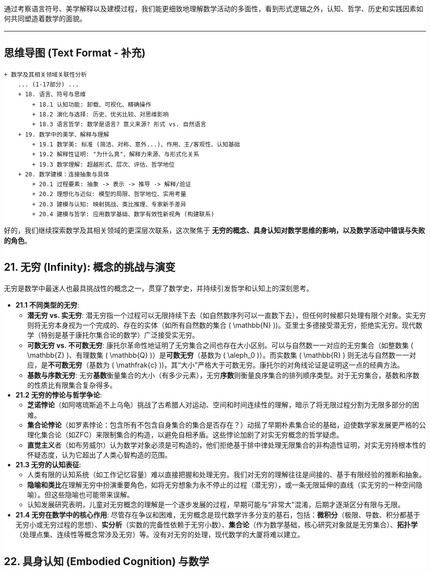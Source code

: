 通过考察语言符号、美学解释以及建模过程，我们能更细致地理解数学活动的多面性，看到形式逻辑之外，认知、哲学、历史和实践因素如何共同塑造着数学的面貌。

---

## 思维导图 (Text Format - 补充)

```text
+ 数学及其相关领域关联性分析
    ... (1-17部分) ...
    + 18. 语言、符号与思维
        + 18.1 认知功能: 卸载、可视化、精确操作
        + 18.2 演化与选择: 历史、优劣比较、对思维影响
        + 18.3 语言哲学: 数学是语言? 意义来源? 形式 vs. 自然语言
    + 19. 数学中的美学、解释与理解
        + 19.1 数学美: 标准 (简洁、对称、意外...)、作用、主/客观性、认知基础
        + 19.2 解释性证明: "为什么真"、解释力来源、与形式化关系
        + 19.3 数学理解: 超越形式、层次、评估、哲学地位
    + 20. 数学建模：连接抽象与具体
        + 20.1 过程要素: 抽象 -> 表示 -> 推导 -> 解释/验证
        + 20.2 理想化与近似: 模型的局限、哲学地位、实用考量
        + 20.3 建模与认知: 映射挑战、类比推理、专家新手差异
        + 20.4 建模与哲学: 应用数学基础、数学有效性新视角 (构建联系)
```

好的，我们继续探索数学及其相关领域的更深层次联系，这次聚焦于
**无穷的概念、具身认知对数学思维的影响，以及数学活动中错误与失败的角色**。

## 21. 无穷 (Infinity): 概念的挑战与演变

无穷是数学中最迷人也最具挑战性的概念之一，贯穿了数学史，并持续引发哲学和认知上的深刻思考。

- **21.1 不同类型的无穷**:
  - **潜无穷 vs. 实无穷**: 潜无穷指一个过程可以无限持续下去（如自然数序列可以一直数下去），但任何时候都只处理有限个对象。实无穷则将无穷本身视为一个完成的、存在的实体（如所有自然数的集合 \( \mathbb{N} \))。亚里士多德接受潜无穷，拒绝实无穷。现代数学（特别是基于康托尔集合论的数学）广泛接受实无穷。
  - **可数无穷 vs. 不可数无穷**: 康托尔革命性地证明了无穷集合之间也存在大小区别。可以与自然数一一对应的无穷集合（如整数集 \( \mathbb{Z} \)、有理数集 \( \mathbb{Q} \)）是**可数无穷**（基数为 \( \aleph_0 \)）。而实数集 \( \mathbb{R} \) 则无法与自然数一一对应，是**不可数无穷**（基数为 \( \mathfrak{c} \))，其“大小”严格大于可数无穷。康托尔的对角线论证是证明这一点的经典方法。
  - **基数与序数无穷**: 无穷**基数**衡量集合的大小（有多少元素），无穷**序数**则衡量良序集合的排列顺序类型。对于无穷集合，基数和序数的性质比有限集合复杂得多。
- **21.2 无穷的悖论与哲学争论**:
  - **芝诺悖论**（如阿喀琉斯追不上乌龟）挑战了古希腊人对运动、空间和时间连续性的理解，暗示了将无限过程分割为无限多部分的困难。
  - **集合论悖论**（如罗素悖论：包含所有不包含自身集合的集合是否存在？）动摇了早期朴素集合论的基础，迫使数学家发展更严格的公理化集合论（如ZFC）来限制集合的构造，以避免自相矛盾。这些悖论加剧了对实无穷概念的哲学疑虑。
  - **直觉主义**者（如布劳威尔）认为数学对象必须是可构造的，他们拒绝基于排中律处理无限集合的非构造性证明，对实无穷持根本性的怀疑态度，认为它超出了人类心智构造的范围。
- **21.3 无穷的认知表征**:
  - 人类有限的认知系统（如工作记忆容量）难以直接把握和处理无穷。我们对无穷的理解往往是间接的、基于有限经验的推断和抽象。
  - **隐喻和类比**在理解无穷中扮演重要角色，如将无穷想象为永不停止的过程（潜无穷），或一条无限延伸的直线（实无穷的一种空间隐喻）。但这些隐喻也可能带来误解。
  - 认知发展研究表明，儿童对无穷概念的理解是一个逐步发展的过程，早期可能与“非常大”混淆，后期才逐渐区分有限与无限。
- **21.4 无穷在数学中的核心作用**: 尽管存在争议和困难，无穷概念是现代数学许多分支的基石，包括：**微积分**（极限、导数、积分都基于无穷小或无穷过程的思想）、**实分析**（实数的完备性依赖于无穷小数）、**集合论**（作为数学基础，核心研究对象就是无穷集合）、**拓扑学**（处理点集、连续性等概念常涉及无穷）等。没有对无穷的处理，现代数学的大厦将难以建立。

## 22. 具身认知 (Embodied Cognition) 与数学
